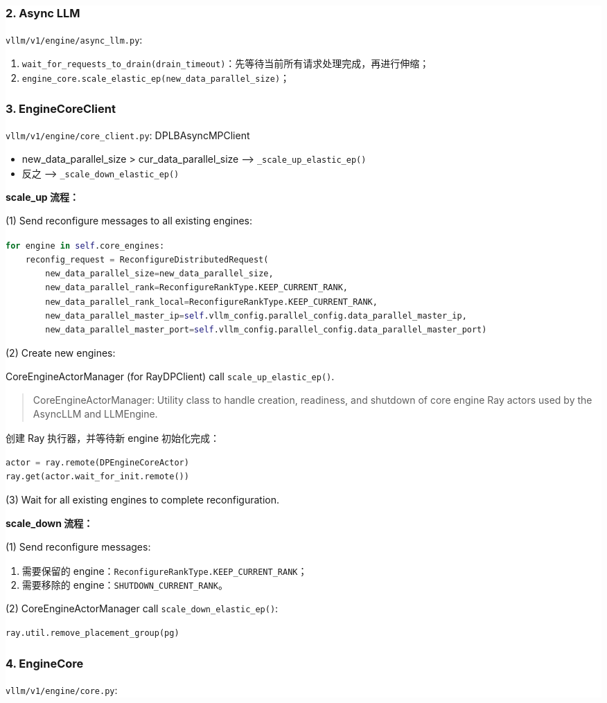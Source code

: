 ### 2. Async LLM

`vllm/v1/engine/async_llm.py`:

1. `wait_for_requests_to_drain(drain_timeout)`：先等待当前所有请求处理完成，再进行伸缩；
2. `engine_core.scale_elastic_ep(new_data_parallel_size)`；

### 3. EngineCoreClient

`vllm/v1/engine/core_client.py`: DPLBAsyncMPClient

- new_data_parallel_size > cur_data_parallel_size --> `_scale_up_elastic_ep()`
- 反之 --> `_scale_down_elastic_ep()`

**scale_up 流程：**

(1) Send reconfigure messages to all existing engines:

```python
for engine in self.core_engines:
    reconfig_request = ReconfigureDistributedRequest(
        new_data_parallel_size=new_data_parallel_size,
        new_data_parallel_rank=ReconfigureRankType.KEEP_CURRENT_RANK,
        new_data_parallel_rank_local=ReconfigureRankType.KEEP_CURRENT_RANK,
        new_data_parallel_master_ip=self.vllm_config.parallel_config.data_parallel_master_ip,
        new_data_parallel_master_port=self.vllm_config.parallel_config.data_parallel_master_port)
```

(2) Create new engines:

CoreEngineActorManager (for RayDPClient) call `scale_up_elastic_ep()`.

> CoreEngineActorManager: Utility class to handle creation, readiness, and shutdown of core engine Ray actors used by the AsyncLLM and LLMEngine.

创建 Ray 执行器，并等待新 engine 初始化完成：

```python
actor = ray.remote(DPEngineCoreActor)
ray.get(actor.wait_for_init.remote())
```

(3) Wait for all existing engines to complete reconfiguration.

**scale_down 流程：**

(1) Send reconfigure messages:

1. 需要保留的 engine：`ReconfigureRankType.KEEP_CURRENT_RANK`；
2. 需要移除的 engine：`SHUTDOWN_CURRENT_RANK`。

(2) CoreEngineActorManager call `scale_down_elastic_ep()`:

```python
ray.util.remove_placement_group(pg)
```

### 4. EngineCore

`vllm/v1/engine/core.py`:
